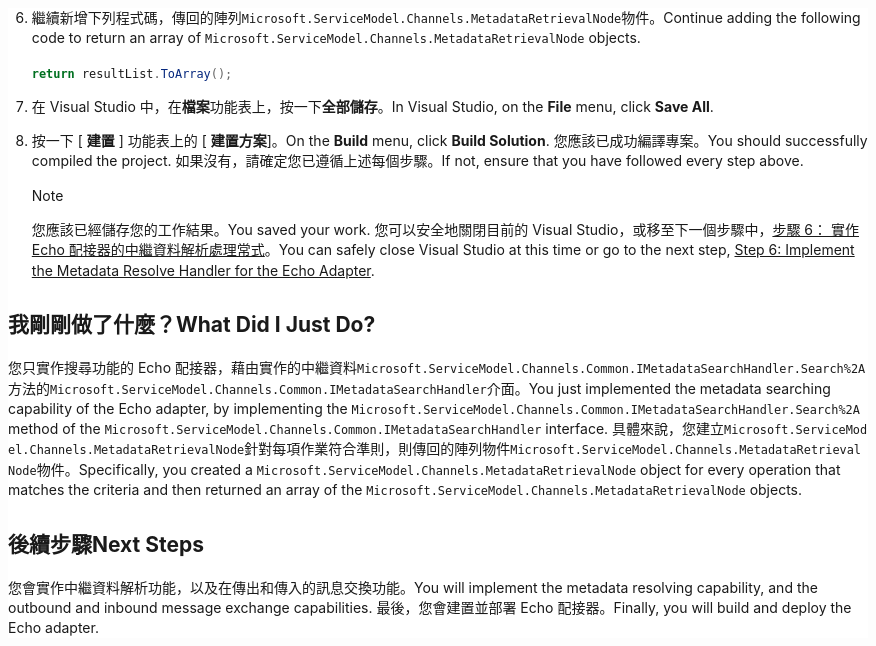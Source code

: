 6.  <span data-ttu-id="cf921-156">繼續新增下列程式碼，傳回的陣列`Microsoft.ServiceModel.Channels.MetadataRetrievalNode`物件。</span><span class="sxs-lookup"><span data-stu-id="cf921-156">Continue adding the following code to return an array of `Microsoft.ServiceModel.Channels.MetadataRetrievalNode` objects.</span></span>  
  
    ```csharp  
    return resultList.ToArray();  
    ```  
  
7.  <span data-ttu-id="cf921-157">在 Visual Studio 中，在**檔案**功能表上，按一下**全部儲存**。</span><span class="sxs-lookup"><span data-stu-id="cf921-157">In Visual Studio, on the **File** menu, click **Save All**.</span></span>  
  
8.  <span data-ttu-id="cf921-158">按一下 [ **建置** ] 功能表上的 [ **建置方案**]。</span><span class="sxs-lookup"><span data-stu-id="cf921-158">On the **Build** menu, click **Build Solution**.</span></span> <span data-ttu-id="cf921-159">您應該已成功編譯專案。</span><span class="sxs-lookup"><span data-stu-id="cf921-159">You should successfully compiled the project.</span></span> <span data-ttu-id="cf921-160">如果沒有，請確定您已遵循上述每個步驟。</span><span class="sxs-lookup"><span data-stu-id="cf921-160">If not, ensure that you have followed every step above.</span></span>  
  
    > [!NOTE]
    >  <span data-ttu-id="cf921-161">您應該已經儲存您的工作結果。</span><span class="sxs-lookup"><span data-stu-id="cf921-161">You saved your work.</span></span> <span data-ttu-id="cf921-162">您可以安全地關閉目前的 Visual Studio，或移至下一個步驟中，[步驟 6： 實作 Echo 配接器的中繼資料解析處理常式](../../adapters-and-accelerators/wcf-lob-adapter-sdk/step-6-implement-the-metadata-resolve-handler-for-the-echo-adapter.md)。</span><span class="sxs-lookup"><span data-stu-id="cf921-162">You can safely close Visual Studio at this time or go to the next step, [Step 6: Implement the Metadata Resolve Handler for the Echo Adapter](../../adapters-and-accelerators/wcf-lob-adapter-sdk/step-6-implement-the-metadata-resolve-handler-for-the-echo-adapter.md).</span></span>  
  
## <a name="what-did-i-just-do"></a><span data-ttu-id="cf921-163">我剛剛做了什麼？</span><span class="sxs-lookup"><span data-stu-id="cf921-163">What Did I Just Do?</span></span>  
 <span data-ttu-id="cf921-164">您只實作搜尋功能的 Echo 配接器，藉由實作的中繼資料`Microsoft.ServiceModel.Channels.Common.IMetadataSearchHandler.Search%2A`方法的`Microsoft.ServiceModel.Channels.Common.IMetadataSearchHandler`介面。</span><span class="sxs-lookup"><span data-stu-id="cf921-164">You just implemented the metadata searching capability of the Echo adapter, by implementing the `Microsoft.ServiceModel.Channels.Common.IMetadataSearchHandler.Search%2A` method of the `Microsoft.ServiceModel.Channels.Common.IMetadataSearchHandler` interface.</span></span> <span data-ttu-id="cf921-165">具體來說，您建立`Microsoft.ServiceModel.Channels.MetadataRetrievalNode`針對每項作業符合準則，則傳回的陣列物件`Microsoft.ServiceModel.Channels.MetadataRetrievalNode`物件。</span><span class="sxs-lookup"><span data-stu-id="cf921-165">Specifically, you created a `Microsoft.ServiceModel.Channels.MetadataRetrievalNode` object for every operation that matches the criteria and then returned an array of the `Microsoft.ServiceModel.Channels.MetadataRetrievalNode` objects.</span></span>  
  
## <a name="next-steps"></a><span data-ttu-id="cf921-166">後續步驟</span><span class="sxs-lookup"><span data-stu-id="cf921-166">Next Steps</span></span>  
 <span data-ttu-id="cf921-167">您會實作中繼資料解析功能，以及在傳出和傳入的訊息交換功能。</span><span class="sxs-lookup"><span data-stu-id="cf921-167">You will implement the metadata resolving capability, and the outbound and inbound message exchange capabilities.</span></span> <span data-ttu-id="cf921-168">最後，您會建置並部署 Echo 配接器。</span><span class="sxs-lookup"><span data-stu-id="cf921-168">Finally, you will build and deploy the Echo adapter.</span></span>  
  